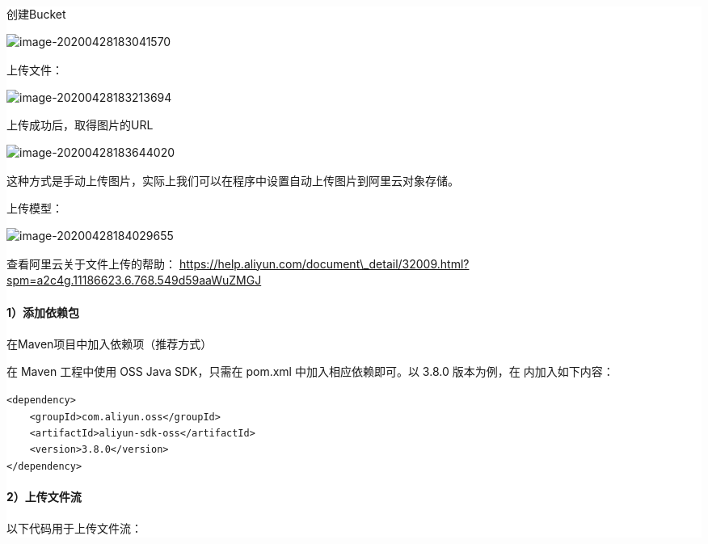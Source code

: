 创建Bucket

![image-20200428183041570](mall.assets/aHR0cHM6Ly9mZXJtaGFuLm9zcy1jbi1xaW5nZGFvLmFsaXl1bmNzLmNvbS9ndWxpL2ltYWdlLTIwMjAwNDI4MTgzMDQxNTcwLnBuZw)

上传文件：

![image-20200428183213694](mall.assets/aHR0cHM6Ly9mZXJtaGFuLm9zcy1jbi1xaW5nZGFvLmFsaXl1bmNzLmNvbS9ndWxpL2ltYWdlLTIwMjAwNDI4MTgzMjEzNjk0LnBuZw)

上传成功后，取得图片的URL

![image-20200428183644020](mall.assets/aHR0cHM6Ly9mZXJtaGFuLm9zcy1jbi1xaW5nZGFvLmFsaXl1bmNzLmNvbS9ndWxpL2ltYWdlLTIwMjAwNDI4MTgzNjQ0MDIwLnBuZw)

这种方式是手动上传图片，实际上我们可以在程序中设置自动上传图片到阿里云对象存储。

上传模型：

![image-20200428184029655](mall.assets/aHR0cHM6Ly9mZXJtaGFuLm9zcy1jbi1xaW5nZGFvLmFsaXl1bmNzLmNvbS9ndWxpL2ltYWdlLTIwMjAwNDI4MTg0MDI5NjU1LnBuZw)

查看阿里云关于文件上传的帮助： https://help.aliyun.com/document\_detail/32009.html?spm=a2c4g.11186623.6.768.549d59aaWuZMGJ

#### 1）添加依赖包

在Maven项目中加入依赖项（推荐方式）

在 Maven 工程中使用 OSS Java SDK，只需在 pom.xml 中加入相应依赖即可。以 3.8.0 版本为例，在 内加入如下内容：

    <dependency>
        <groupId>com.aliyun.oss</groupId>
        <artifactId>aliyun-sdk-oss</artifactId>
        <version>3.8.0</version>
    </dependency>


#### 2）上传文件流

以下代码用于上传文件流：

